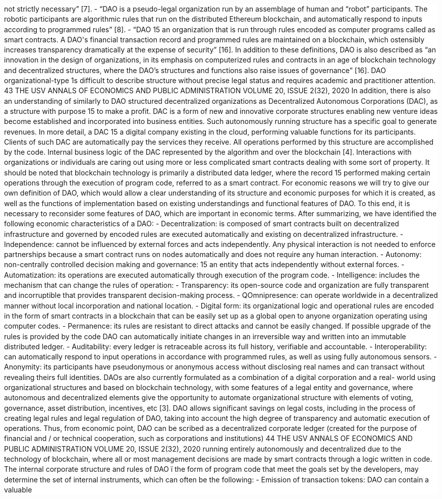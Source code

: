 not strictly necessary” \[7\]. - “DAO is a pseudo-legal organization run by an assemblage of human and “robot” participants. The robotic participants are algorithmic rules that run on the distributed Ethereum blockchain, and automatically respond to inputs according to programmed rules” \[8\]. - “DAO 15 an organization that is run through rules encoded as computer programs called as smart contracts. A DAO's financial transaction record and programmed rules are maintained on a blockchain, which ostensibly increases transparency dramatically at the expense of security” \[16\]. In addition to these definitions, DAO is also described as “an innovation in the design of organizations, in its emphasis on computerized rules and contracts in an age of blockchain technology and decentralized structures, where the DAO’s structures and functions also raise issues of governance” \[16\]. DAO organizational-type 1s difficult to describe structure without precise legal status and requires academic and practitioner attention. 43 THE USV ANNALS OF ECONOMICS AND PUBLIC ADMINISTRATION VOLUME 20, ISSUE 2(32), 2020 In addition, there is also an understanding of similarly to DAO structured decentralized organizations as Decentralized Autonomous Corporations (DAC), as a structure with purpose 15 to make a profit. DAC is a form of new and innovative corporate structures enabling new venture ideas become established and incorporated into business entities. Such autonomously running structure has a specific goal to generate revenues. In more detail, a DAC 15 a digital company existing in the cloud, performing valuable functions for its participants. Clients of such DAC are automatically pay the services they receive. All operations performed by this structure are accomplished by the code. Internal business logic of the DAC represented by the algorithm and over the blockchain \[4\]. Interactions with organizations or individuals are caring out using more or less complicated smart contracts dealing with some sort of property. It should be noted that blockchain technology is primarily a distributed data ledger, where the record 15 performed making certain operations through the execution of program code, referred to as a smart contract. For economic reasons we will try to give our own definition of DAO, which would allow a clear understanding of its structure and economic purposes for which it is created, as well as the functions of implementation based on existing understandings and functional features of DAO. To this end, it is necessary to reconsider some features of DAO, which are important in economic terms. After summarizing, we have identified the following economic characteristics of a DAO: - Decentralization: is composed of smart contracts built on decentralized infrastructure and governed by encoded rules are executed automatically and existing on decentralized infrastructure. - Independence: cannot be influenced by external forces and acts independently. Any physical interaction is not needed to enforce partnerships because a smart contract runs on nodes automatically and does not require any human interaction. - Autonomy: non-centrally controlled decision making and governance: 15 an entity that acts independently without external forces. - Automatization: its operations are executed automatically through execution of the program code. - Intelligence: includes the mechanism that can change the rules of operation: - Transparency: its open-source code and organization are fully transparent and incorruptible that provides transparent decision-making process. - QOmnipresence: can operate worldwide in a decentralized manner without local incorporation and national location. - Digital form: its organizational logic and operational rules are encoded in the form of smart contracts in a blockchain that can be easily set up as a global open to anyone organization operating using computer codes. - Permanence: its rules are resistant to direct attacks and cannot be easily changed. If possible upgrade of the rules is provided by the code DAO can automatically initiate changes in an irreversible way and written into an immutable distributed ledger. - Auditability: every ledger is retraceable across its full history, verifiable and accountable. - Interoperability: can automatically respond to input operations in accordance with programmed rules, as well as using fully autonomous sensors. - Anonymity: its participants have pseudonymous or anonymous access without disclosing real names and can transact without revealing theirs full identities. DAOs are also currently formulated as a combination of a digital corporation and a real- world using organizational structures and based on blockchain technology, with some features of a legal entity and governance, where autonomous and decentralized elements give the opportunity to automate organizational structure with elements of voting, governance, asset distribution, incentives, etc \[3\]. DAO allows significant savings on legal costs, including in the process of creating legal rules and legal regulation of DAO, taking into account the high degree of transparency and automatic execution of operations. Thus, from economic point, DAO can be scribed as a decentralized corporate ledger (created for the purpose of financial and / or technical cooperation, such as corporations and institutions) 44 THE USV ANNALS OF ECONOMICS AND PUBLIC ADMINISTRATION VOLUME 20, ISSUE 2(32), 2020 running entirely autonomously and decentralized due to the technology of blockchain, where all or most management decisions are made by smart contracts through a logic written in code. The internal corporate structure and rules of DAO ї the form of program code that meet the goals set by the developers, may determine the set of internal instruments, which can often be the following: - Emission of transaction tokens: DAO can contain a valuable